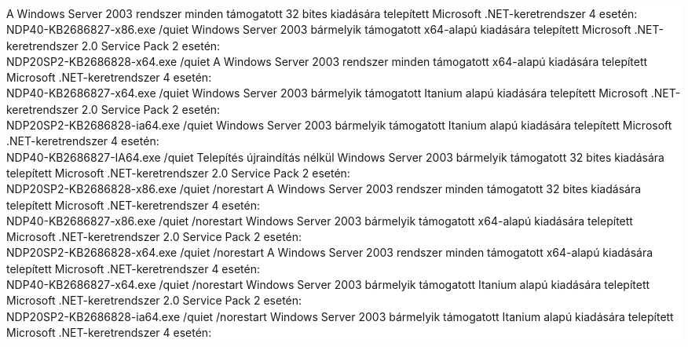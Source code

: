 <tr class="even">
<td style="border:1px solid black;"></td>
<td style="border:1px solid black;">A Windows Server 2003 rendszer minden támogatott 32 bites kiadására telepített Microsoft .NET-keretrendszer 4 esetén:<br />
NDP40-KB2686827-x86.exe /quiet</td>
</tr>
<tr class="odd">
<td style="border:1px solid black;"></td>
<td style="border:1px solid black;">Windows Server 2003 bármelyik támogatott x64-alapú kiadására telepített Microsoft .NET-keretrendszer 2.0 Service Pack 2 esetén:<br />
NDP20SP2-KB2686828-x64.exe /quiet</td>
</tr>
<tr class="even">
<td style="border:1px solid black;"></td>
<td style="border:1px solid black;">A Windows Server 2003 rendszer minden támogatott x64-alapú kiadására telepített Microsoft .NET-keretrendszer 4 esetén:<br />
NDP40-KB2686827-x64.exe /quiet</td>
</tr>
<tr class="odd">
<td style="border:1px solid black;"></td>
<td style="border:1px solid black;">Windows Server 2003 bármelyik támogatott Itanium alapú kiadására telepített Microsoft .NET-keretrendszer 2.0 Service Pack 2 esetén:<br />
NDP20SP2-KB2686828-ia64.exe /quiet</td>
</tr>
<tr class="even">
<td style="border:1px solid black;"></td>
<td style="border:1px solid black;">Windows Server 2003 bármelyik támogatott Itanium alapú kiadására telepített Microsoft .NET-keretrendszer 4 esetén:<br />
NDP40-KB2686827-IA64.exe /quiet</td>
</tr>
<tr class="odd">
<td style="border:1px solid black;">Telepítés újraindítás nélkül</td>
<td style="border:1px solid black;">Windows Server 2003 bármelyik támogatott 32 bites kiadására telepített Microsoft .NET-keretrendszer 2.0 Service Pack 2 esetén:<br />
NDP20SP2-KB2686828-x86.exe /quiet /norestart</td>
</tr>
<tr class="even">
<td style="border:1px solid black;"></td>
<td style="border:1px solid black;">A Windows Server 2003 rendszer minden támogatott 32 bites kiadására telepített Microsoft .NET-keretrendszer 4 esetén:<br />
NDP40-KB2686827-x86.exe /quiet /norestart</td>
</tr>
<tr class="odd">
<td style="border:1px solid black;"></td>
<td style="border:1px solid black;">Windows Server 2003 bármelyik támogatott x64-alapú kiadására telepített Microsoft .NET-keretrendszer 2.0 Service Pack 2 esetén:<br />
NDP20SP2-KB2686828-x64.exe /quiet /norestart</td>
</tr>
<tr class="even">
<td style="border:1px solid black;"></td>
<td style="border:1px solid black;">A Windows Server 2003 rendszer minden támogatott x64-alapú kiadására telepített Microsoft .NET-keretrendszer 4 esetén:<br />
NDP40-KB2686827-x64.exe /quiet /norestart</td>
</tr>
<tr class="odd">
<td style="border:1px solid black;"></td>
<td style="border:1px solid black;">Windows Server 2003 bármelyik támogatott Itanium alapú kiadására telepített Microsoft .NET-keretrendszer 2.0 Service Pack 2 esetén:<br />
NDP20SP2-KB2686828-ia64.exe /quiet /norestart</td>
</tr>
<tr class="even">
<td style="border:1px solid black;"></td>
<td style="border:1px solid black;">Windows Server 2003 bármelyik támogatott Itanium alapú kiadására telepített Microsoft .NET-keretrendszer 4 esetén:<br />